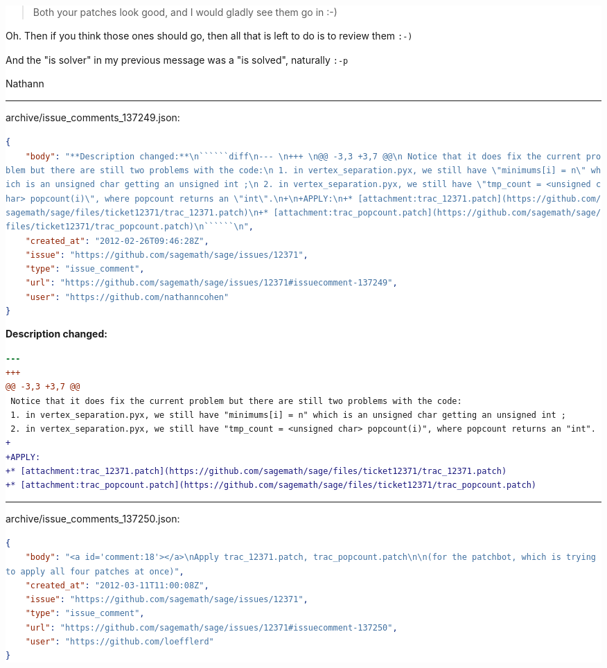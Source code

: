 
<a id='comment:17'></a>
> Both your patches look good, and I would gladly see them go in :-)

Oh. Then if you think those ones should go, then all that is left to do is to review them `:-)`

And the "is solver" in my previous message was a "is solved", naturally `:-p`

Nathann



---

archive/issue_comments_137249.json:
```json
{
    "body": "**Description changed:**\n``````diff\n--- \n+++ \n@@ -3,3 +3,7 @@\n Notice that it does fix the current problem but there are still two problems with the code:\n 1. in vertex_separation.pyx, we still have \"minimums[i] = n\" which is an unsigned char getting an unsigned int ;\n 2. in vertex_separation.pyx, we still have \"tmp_count = <unsigned char> popcount(i)\", where popcount returns an \"int\".\n+\n+APPLY:\n+* [attachment:trac_12371.patch](https://github.com/sagemath/sage/files/ticket12371/trac_12371.patch)\n+* [attachment:trac_popcount.patch](https://github.com/sagemath/sage/files/ticket12371/trac_popcount.patch)\n``````\n",
    "created_at": "2012-02-26T09:46:28Z",
    "issue": "https://github.com/sagemath/sage/issues/12371",
    "type": "issue_comment",
    "url": "https://github.com/sagemath/sage/issues/12371#issuecomment-137249",
    "user": "https://github.com/nathanncohen"
}
```

**Description changed:**
``````diff
--- 
+++ 
@@ -3,3 +3,7 @@
 Notice that it does fix the current problem but there are still two problems with the code:
 1. in vertex_separation.pyx, we still have "minimums[i] = n" which is an unsigned char getting an unsigned int ;
 2. in vertex_separation.pyx, we still have "tmp_count = <unsigned char> popcount(i)", where popcount returns an "int".
+
+APPLY:
+* [attachment:trac_12371.patch](https://github.com/sagemath/sage/files/ticket12371/trac_12371.patch)
+* [attachment:trac_popcount.patch](https://github.com/sagemath/sage/files/ticket12371/trac_popcount.patch)
``````




---

archive/issue_comments_137250.json:
```json
{
    "body": "<a id='comment:18'></a>\nApply trac_12371.patch, trac_popcount.patch\n\n(for the patchbot, which is trying to apply all four patches at once)",
    "created_at": "2012-03-11T11:00:08Z",
    "issue": "https://github.com/sagemath/sage/issues/12371",
    "type": "issue_comment",
    "url": "https://github.com/sagemath/sage/issues/12371#issuecomment-137250",
    "user": "https://github.com/loefflerd"
}
```


[mq]: ffff